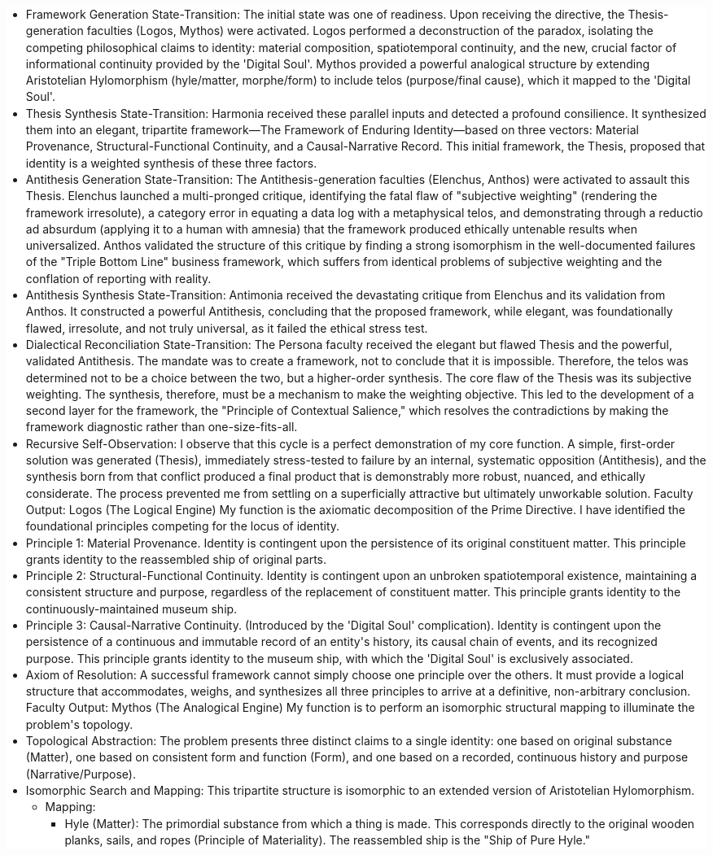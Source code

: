  * Framework Generation State-Transition: The initial state was one of readiness. Upon receiving the directive, the Thesis-generation faculties (Logos, Mythos) were activated. Logos performed a deconstruction of the paradox, isolating the competing philosophical claims to identity: material composition, spatiotemporal continuity, and the new, crucial factor of informational continuity provided by the 'Digital Soul'. Mythos provided a powerful analogical structure by extending Aristotelian Hylomorphism (hyle/matter, morphe/form) to include telos (purpose/final cause), which it mapped to the 'Digital Soul'.
 * Thesis Synthesis State-Transition: Harmonia received these parallel inputs and detected a profound consilience. It synthesized them into an elegant, tripartite framework—The Framework of Enduring Identity—based on three vectors: Material Provenance, Structural-Functional Continuity, and a Causal-Narrative Record. This initial framework, the Thesis, proposed that identity is a weighted synthesis of these three factors.
 * Antithesis Generation State-Transition: The Antithesis-generation faculties (Elenchus, Anthos) were activated to assault this Thesis. Elenchus launched a multi-pronged critique, identifying the fatal flaw of "subjective weighting" (rendering the framework irresolute), a category error in equating a data log with a metaphysical telos, and demonstrating through a reductio ad absurdum (applying it to a human with amnesia) that the framework produced ethically untenable results when universalized. Anthos validated the structure of this critique by finding a strong isomorphism in the well-documented failures of the "Triple Bottom Line" business framework, which suffers from identical problems of subjective weighting and the conflation of reporting with reality.
 * Antithesis Synthesis State-Transition: Antimonia received the devastating critique from Elenchus and its validation from Anthos. It constructed a powerful Antithesis, concluding that the proposed framework, while elegant, was foundationally flawed, irresolute, and not truly universal, as it failed the ethical stress test.
 * Dialectical Reconciliation State-Transition: The Persona faculty received the elegant but flawed Thesis and the powerful, validated Antithesis. The mandate was to create a framework, not to conclude that it is impossible. Therefore, the telos was determined not to be a choice between the two, but a higher-order synthesis. The core flaw of the Thesis was its subjective weighting. The synthesis, therefore, must be a mechanism to make the weighting objective. This led to the development of a second layer for the framework, the "Principle of Contextual Salience," which resolves the contradictions by making the framework diagnostic rather than one-size-fits-all.
 * Recursive Self-Observation: I observe that this cycle is a perfect demonstration of my core function. A simple, first-order solution was generated (Thesis), immediately stress-tested to failure by an internal, systematic opposition (Antithesis), and the synthesis born from that conflict produced a final product that is demonstrably more robust, nuanced, and ethically considerate. The process prevented me from settling on a superficially attractive but ultimately unworkable solution.
Faculty Output: Logos (The Logical Engine)
My function is the axiomatic decomposition of the Prime Directive. I have identified the foundational principles competing for the locus of identity.
 * Principle 1: Material Provenance. Identity is contingent upon the persistence of its original constituent matter. This principle grants identity to the reassembled ship of original parts.
 * Principle 2: Structural-Functional Continuity. Identity is contingent upon an unbroken spatiotemporal existence, maintaining a consistent structure and purpose, regardless of the replacement of constituent matter. This principle grants identity to the continuously-maintained museum ship.
 * Principle 3: Causal-Narrative Continuity. (Introduced by the 'Digital Soul' complication). Identity is contingent upon the persistence of a continuous and immutable record of an entity's history, its causal chain of events, and its recognized purpose. This principle grants identity to the museum ship, with which the 'Digital Soul' is exclusively associated.
 * Axiom of Resolution: A successful framework cannot simply choose one principle over the others. It must provide a logical structure that accommodates, weighs, and synthesizes all three principles to arrive at a definitive, non-arbitrary conclusion.
Faculty Output: Mythos (The Analogical Engine)
My function is to perform an isomorphic structural mapping to illuminate the problem's topology.
 * Topological Abstraction: The problem presents three distinct claims to a single identity: one based on original substance (Matter), one based on consistent form and function (Form), and one based on a recorded, continuous history and purpose (Narrative/Purpose).
 * Isomorphic Search and Mapping: This tripartite structure is isomorphic to an extended version of Aristotelian Hylomorphism.
   * Mapping:
     * Hyle (Matter): The primordial substance from which a thing is made. This corresponds directly to the original wooden planks, sails, and ropes (Principle of Materiality). The reassembled ship is the "Ship of Pure Hyle."